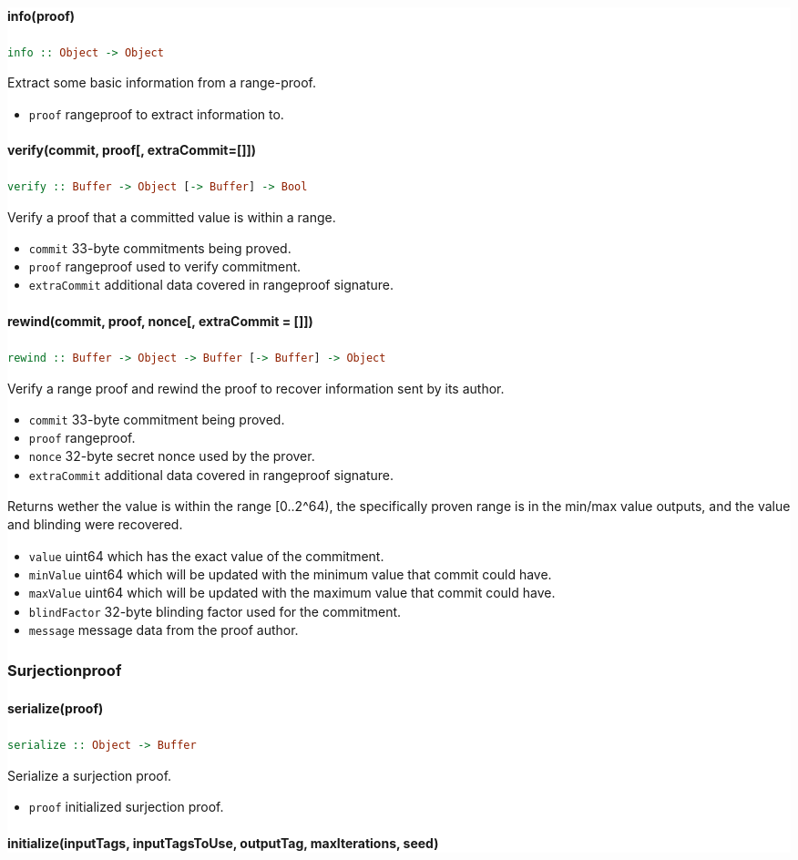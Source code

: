 #### info(proof)

```haskell
info :: Object -> Object
```

Extract some basic information from a range-proof.

* `proof` rangeproof to extract information to.

#### verify(commit, proof[, extraCommit=[]])

```haskell
verify :: Buffer -> Object [-> Buffer] -> Bool
```

Verify a proof that a committed value is within a range.

* `commit` 33-byte commitments being proved.
* `proof` rangeproof used to verify commitment.
* `extraCommit` additional data covered in rangeproof signature.

#### rewind(commit, proof, nonce[, extraCommit = []])

```haskell
rewind :: Buffer -> Object -> Buffer [-> Buffer] -> Object
```

Verify a range proof and rewind the proof to recover information sent by its author.

* `commit` 33-byte commitment being proved.
* `proof` rangeproof.
* `nonce` 32-byte secret nonce used by the prover.
* `extraCommit` additional data covered in rangeproof signature.

Returns wether the value is within the range [0..2^64), the specifically proven range is in the min/max value outputs, and the value and blinding were recovered.

* `value` uint64 which has the exact value of the commitment.
* `minValue` uint64 which will be updated with the minimum value that commit could have.
* `maxValue` uint64 which will be updated with the maximum value that commit could have.
* `blindFactor` 32-byte blinding factor used for the commitment.
* `message` message data from the proof author.

### Surjectionproof

#### serialize(proof)

```haskell
serialize :: Object -> Buffer
```

Serialize a surjection proof.

* `proof` initialized surjection proof.

#### initialize(inputTags, inputTagsToUse, outputTag, maxIterations, seed)
